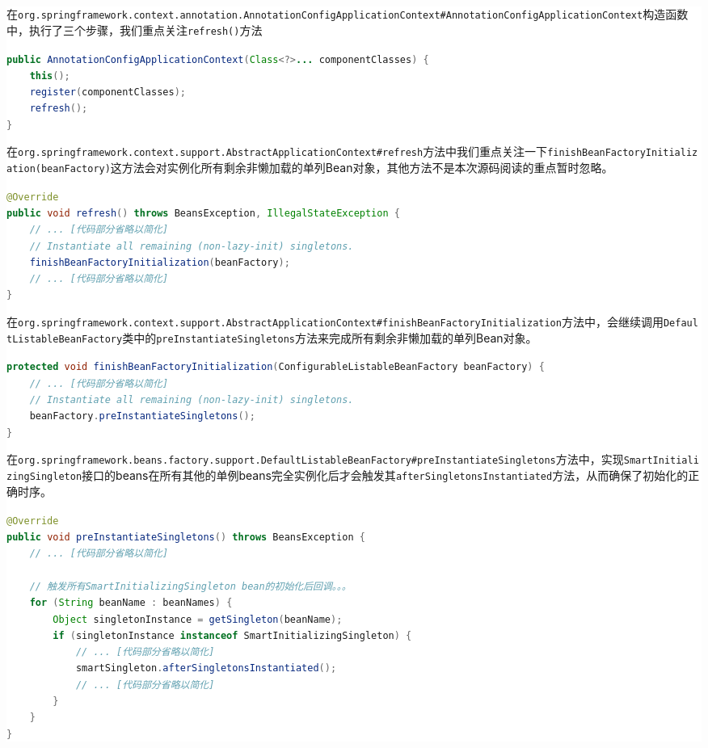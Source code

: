 在`org.springframework.context.annotation.AnnotationConfigApplicationContext#AnnotationConfigApplicationContext`构造函数中，执行了三个步骤，我们重点关注`refresh()`方法

```java
public AnnotationConfigApplicationContext(Class<?>... componentClasses) {
    this();
    register(componentClasses);
    refresh();
}
```

在`org.springframework.context.support.AbstractApplicationContext#refresh`方法中我们重点关注一下`finishBeanFactoryInitialization(beanFactory)`这方法会对实例化所有剩余非懒加载的单列Bean对象，其他方法不是本次源码阅读的重点暂时忽略。

```java
@Override
public void refresh() throws BeansException, IllegalStateException {
    // ... [代码部分省略以简化]
    // Instantiate all remaining (non-lazy-init) singletons.
    finishBeanFactoryInitialization(beanFactory);
    // ... [代码部分省略以简化]
}
```

在`org.springframework.context.support.AbstractApplicationContext#finishBeanFactoryInitialization`方法中，会继续调用`DefaultListableBeanFactory`类中的`preInstantiateSingletons`方法来完成所有剩余非懒加载的单列Bean对象。

```java
protected void finishBeanFactoryInitialization(ConfigurableListableBeanFactory beanFactory) {
    // ... [代码部分省略以简化]
    // Instantiate all remaining (non-lazy-init) singletons.
    beanFactory.preInstantiateSingletons();
}
```

在`org.springframework.beans.factory.support.DefaultListableBeanFactory#preInstantiateSingletons`方法中，实现`SmartInitializingSingleton`接口的beans在所有其他的单例beans完全实例化后才会触发其`afterSingletonsInstantiated`方法，从而确保了初始化的正确时序。

```java
@Override
public void preInstantiateSingletons() throws BeansException {
    // ... [代码部分省略以简化]

    // 触发所有SmartInitializingSingleton bean的初始化后回调。。。
    for (String beanName : beanNames) {
        Object singletonInstance = getSingleton(beanName);
        if (singletonInstance instanceof SmartInitializingSingleton) {
            // ... [代码部分省略以简化]
            smartSingleton.afterSingletonsInstantiated();
            // ... [代码部分省略以简化]
        }
    }
}
```
